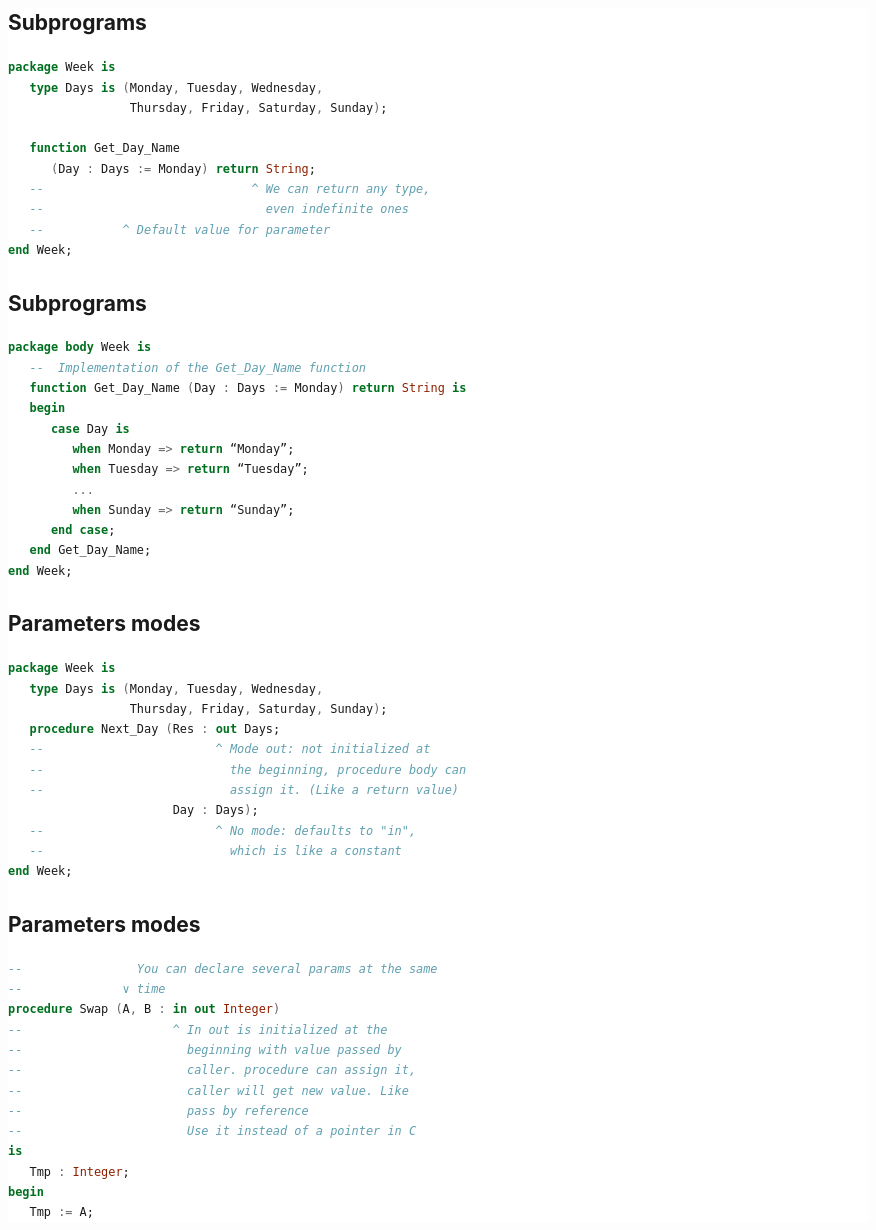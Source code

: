 ## Subprograms

```ada
package Week is
   type Days is (Monday, Tuesday, Wednesday,
                 Thursday, Friday, Saturday, Sunday);

   function Get_Day_Name
      (Day : Days := Monday) return String;
   --                             ^ We can return any type,
   --                               even indefinite ones
   --           ^ Default value for parameter
end Week;
```

## Subprograms

```ada
package body Week is
   --  Implementation of the Get_Day_Name function
   function Get_Day_Name (Day : Days := Monday) return String is
   begin
      case Day is
         when Monday => return “Monday”;
         when Tuesday => return “Tuesday”;
         ...
         when Sunday => return “Sunday”;
      end case;
   end Get_Day_Name;
end Week;
```

## Parameters modes

```ada
package Week is
   type Days is (Monday, Tuesday, Wednesday,
                 Thursday, Friday, Saturday, Sunday);
   procedure Next_Day (Res : out Days;
   --                        ^ Mode out: not initialized at
   --                          the beginning, procedure body can
   --                          assign it. (Like a return value)
                       Day : Days);
   --                        ^ No mode: defaults to "in",
   --                          which is like a constant
end Week;
```

## Parameters modes

```ada
--                You can declare several params at the same
--              ∨ time
procedure Swap (A, B : in out Integer)
--                     ^ In out is initialized at the
--                       beginning with value passed by
--                       caller. procedure can assign it,
--                       caller will get new value. Like
--                       pass by reference
--                       Use it instead of a pointer in C
is
   Tmp : Integer;
begin
   Tmp := A;
```
